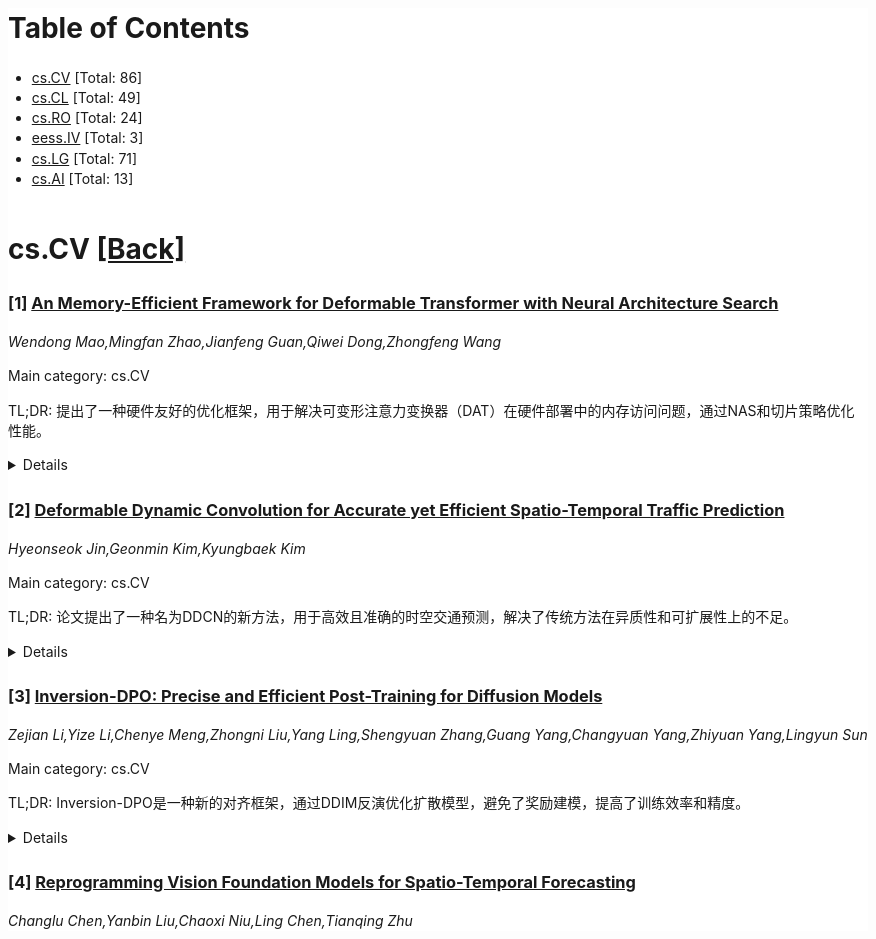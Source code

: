 <div id=toc></div>

# Table of Contents

- [cs.CV](#cs.CV) [Total: 86]
- [cs.CL](#cs.CL) [Total: 49]
- [cs.RO](#cs.RO) [Total: 24]
- [eess.IV](#eess.IV) [Total: 3]
- [cs.LG](#cs.LG) [Total: 71]
- [cs.AI](#cs.AI) [Total: 13]


<div id='cs.CV'></div>

# cs.CV [[Back]](#toc)

### [1] [An Memory-Efficient Framework for Deformable Transformer with Neural Architecture Search](https://arxiv.org/abs/2507.11549)
*Wendong Mao,Mingfan Zhao,Jianfeng Guan,Qiwei Dong,Zhongfeng Wang*

Main category: cs.CV

TL;DR: 提出了一种硬件友好的优化框架，用于解决可变形注意力变换器（DAT）在硬件部署中的内存访问问题，通过NAS和切片策略优化性能。


<details><summary>Details</summary></details>


### [2] [Deformable Dynamic Convolution for Accurate yet Efficient Spatio-Temporal Traffic Prediction](https://arxiv.org/abs/2507.11550)
*Hyeonseok Jin,Geonmin Kim,Kyungbaek Kim*

Main category: cs.CV

TL;DR: 论文提出了一种名为DDCN的新方法，用于高效且准确的时空交通预测，解决了传统方法在异质性和可扩展性上的不足。


<details><summary>Details</summary></details>


### [3] [Inversion-DPO: Precise and Efficient Post-Training for Diffusion Models](https://arxiv.org/abs/2507.11554)
*Zejian Li,Yize Li,Chenye Meng,Zhongni Liu,Yang Ling,Shengyuan Zhang,Guang Yang,Changyuan Yang,Zhiyuan Yang,Lingyun Sun*

Main category: cs.CV

TL;DR: Inversion-DPO是一种新的对齐框架，通过DDIM反演优化扩散模型，避免了奖励建模，提高了训练效率和精度。


<details><summary>Details</summary></details>


### [4] [Reprogramming Vision Foundation Models for Spatio-Temporal Forecasting](https://arxiv.org/abs/2507.11558)
*Changlu Chen,Yanbin Liu,Chaoxi Niu,Ling Chen,Tianqing Zhu*
